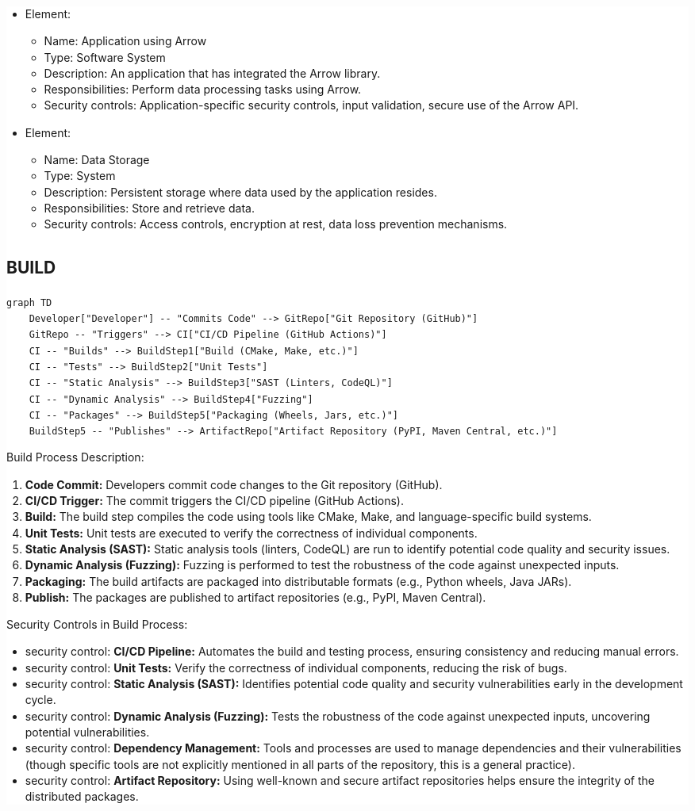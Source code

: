 *   Element:
    *   Name: Application using Arrow
    *   Type: Software System
    *   Description: An application that has integrated the Arrow library.
    *   Responsibilities: Perform data processing tasks using Arrow.
    *   Security controls: Application-specific security controls, input validation, secure use of the Arrow API.

*   Element:
    *   Name: Data Storage
    *   Type: System
    *   Description: Persistent storage where data used by the application resides.
    *   Responsibilities: Store and retrieve data.
    *   Security controls: Access controls, encryption at rest, data loss prevention mechanisms.

## BUILD

```mermaid
graph TD
    Developer["Developer"] -- "Commits Code" --> GitRepo["Git Repository (GitHub)"]
    GitRepo -- "Triggers" --> CI["CI/CD Pipeline (GitHub Actions)"]
    CI -- "Builds" --> BuildStep1["Build (CMake, Make, etc.)"]
    CI -- "Tests" --> BuildStep2["Unit Tests"]
    CI -- "Static Analysis" --> BuildStep3["SAST (Linters, CodeQL)"]
    CI -- "Dynamic Analysis" --> BuildStep4["Fuzzing"]
    CI -- "Packages" --> BuildStep5["Packaging (Wheels, Jars, etc.)"]
    BuildStep5 -- "Publishes" --> ArtifactRepo["Artifact Repository (PyPI, Maven Central, etc.)"]

```

Build Process Description:

1.  **Code Commit:** Developers commit code changes to the Git repository (GitHub).
2.  **CI/CD Trigger:** The commit triggers the CI/CD pipeline (GitHub Actions).
3.  **Build:** The build step compiles the code using tools like CMake, Make, and language-specific build systems.
4.  **Unit Tests:** Unit tests are executed to verify the correctness of individual components.
5.  **Static Analysis (SAST):** Static analysis tools (linters, CodeQL) are run to identify potential code quality and security issues.
6.  **Dynamic Analysis (Fuzzing):** Fuzzing is performed to test the robustness of the code against unexpected inputs.
7.  **Packaging:** The build artifacts are packaged into distributable formats (e.g., Python wheels, Java JARs).
8.  **Publish:** The packages are published to artifact repositories (e.g., PyPI, Maven Central).

Security Controls in Build Process:

*   security control: **CI/CD Pipeline:** Automates the build and testing process, ensuring consistency and reducing manual errors.
*   security control: **Unit Tests:** Verify the correctness of individual components, reducing the risk of bugs.
*   security control: **Static Analysis (SAST):** Identifies potential code quality and security vulnerabilities early in the development cycle.
*   security control: **Dynamic Analysis (Fuzzing):** Tests the robustness of the code against unexpected inputs, uncovering potential vulnerabilities.
*   security control: **Dependency Management:** Tools and processes are used to manage dependencies and their vulnerabilities (though specific tools are not explicitly mentioned in all parts of the repository, this is a general practice).
*   security control: **Artifact Repository:** Using well-known and secure artifact repositories helps ensure the integrity of the distributed packages.
